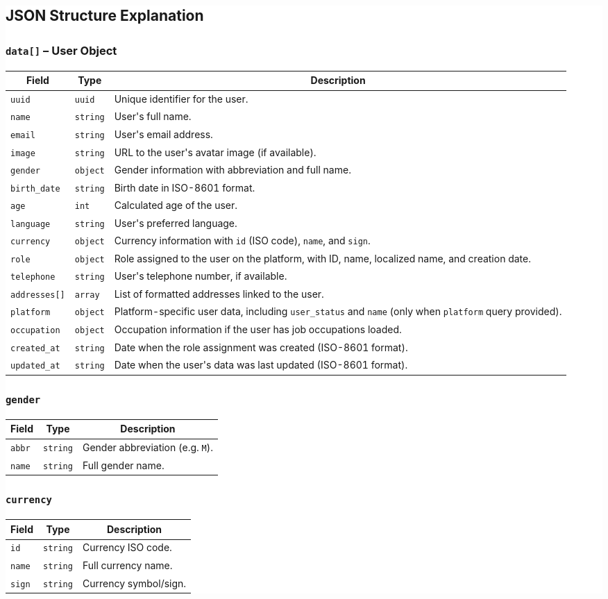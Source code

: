 
## JSON Structure Explanation

### `data[]` – User Object

| Field         | Type     | Description |
| ------------- | -------- | ----------- |
| `uuid`        | `uuid`   | Unique identifier for the user. |
| `name`        | `string` | User's full name. |
| `email`       | `string` | User's email address. |
| `image`       | `string` | URL to the user's avatar image (if available). |
| `gender`      | `object` | Gender information with abbreviation and full name. |
| `birth_date`  | `string` | Birth date in ISO-8601 format. |
| `age`         | `int`    | Calculated age of the user. |
| `language`    | `string` | User's preferred language. |
| `currency`    | `object` | Currency information with `id` (ISO code), `name`, and `sign`. |
| `role`        | `object` | Role assigned to the user on the platform, with ID, name, localized name, and creation date. |
| `telephone`   | `string` | User's telephone number, if available. |
| `addresses[]` | `array`  | List of formatted addresses linked to the user. |
| `platform`    | `object` | Platform-specific user data, including `user_status` and `name` (only when `platform` query provided). |
| `occupation`  | `object` | Occupation information if the user has job occupations loaded. |
| `created_at`  | `string` | Date when the role assignment was created (ISO-8601 format). |
| `updated_at`  | `string` | Date when the user's data was last updated (ISO-8601 format). |

### `gender`

| Field  | Type     | Description                     |
| ------ | -------- | ------------------------------- |
| `abbr` | `string` | Gender abbreviation (e.g. `M`). |
| `name` | `string` | Full gender name.               |

### `currency`

| Field  | Type     | Description           |
| ------ | -------- | --------------------- |
| `id`   | `string` | Currency ISO code.    |
| `name` | `string` | Full currency name.   |
| `sign` | `string` | Currency symbol/sign. |
